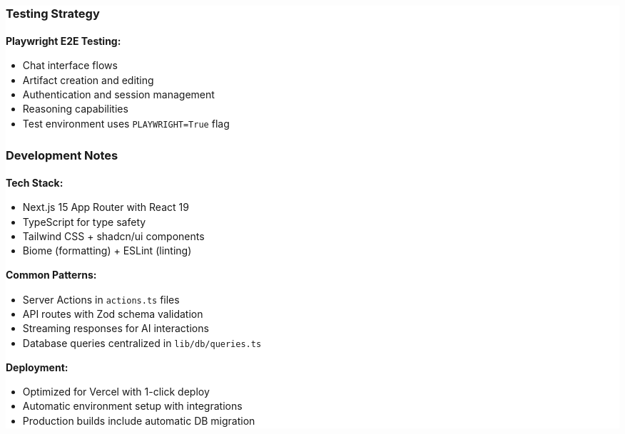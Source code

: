 ### Testing Strategy

**Playwright E2E Testing:**
- Chat interface flows
- Artifact creation and editing
- Authentication and session management
- Reasoning capabilities
- Test environment uses `PLAYWRIGHT=True` flag

### Development Notes

**Tech Stack:**
- Next.js 15 App Router with React 19
- TypeScript for type safety
- Tailwind CSS + shadcn/ui components
- Biome (formatting) + ESLint (linting)

**Common Patterns:**
- Server Actions in `actions.ts` files
- API routes with Zod schema validation
- Streaming responses for AI interactions
- Database queries centralized in `lib/db/queries.ts`

**Deployment:**
- Optimized for Vercel with 1-click deploy
- Automatic environment setup with integrations
- Production builds include automatic DB migration